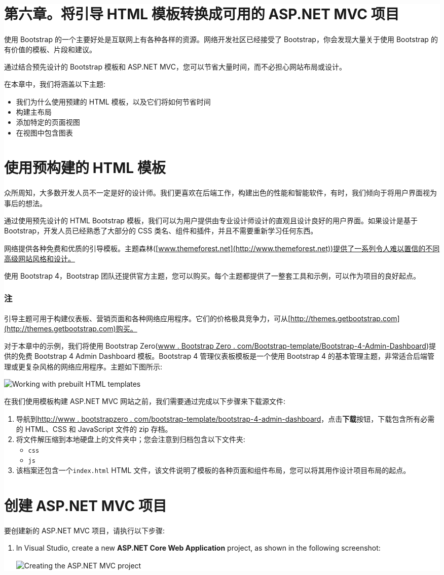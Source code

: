 # 第六章。将引导 HTML 模板转换成可用的 ASP.NET MVC 项目

使用 Bootstrap 的一个主要好处是互联网上有各种各样的资源。网络开发社区已经接受了 Bootstrap，你会发现大量关于使用 Bootstrap 的有价值的模板、片段和建议。

通过结合预先设计的 Bootstrap 模板和 ASP.NET MVC，您可以节省大量时间，而不必担心网站布局或设计。

在本章中，我们将涵盖以下主题:

*   我们为什么使用预建的 HTML 模板，以及它们将如何节省时间
*   构建主布局
*   添加特定的页面视图
*   在视图中包含图表

# 使用预构建的 HTML 模板

众所周知，大多数开发人员不一定是好的设计师。我们更喜欢在后端工作，构建出色的性能和智能软件，有时，我们倾向于将用户界面视为事后的想法。

通过使用预先设计的 HTML Bootstrap 模板，我们可以为用户提供由专业设计师设计的直观且设计良好的用户界面。如果设计是基于 Bootstrap，开发人员已经熟悉了大部分的 CSS 类名、组件和插件，并且不需要重新学习任何东西。

网络提供各种免费和优质的引导模板。主题森林([www.themeforest.net](http://www.themeforest.net))提供了一系列令人难以置信的不同高级网站风格和设计。

使用 Bootstrap 4，Bootstrap 团队还提供官方主题，您可以购买。每个主题都提供了一整套工具和示例，可以作为项目的良好起点。

### 注

引导主题可用于构建仪表板、营销页面和各种网络应用程序。它们的价格极具竞争力，可从[http://themes.getbootstrap.com](http://themes.getbootstrap.com)购买。

对于本章中的示例，我们将使用 Bootstrap Zero([www . Bootstrap Zero . com/Bootstrap-template/Bootstrap-4-Admin-Dashboard](http://www.bootstrapzero.com/bootstrap-template/bootstrap-4-admin-dashboard))提供的免费 Bootstrap 4 Admin Dashboard 模板。Bootstrap 4 管理仪表板模板是一个使用 Bootstrap 4 的基本管理主题，非常适合后端管理或更复杂风格的网络应用程序。主题如下图所示:

![Working with prebuilt HTML templates](graphics/image_06_001.jpg)

在我们使用模板构建 ASP.NET MVC 网站之前，我们需要通过完成以下步骤来下载源文件:

1.  导航到[http://www . bootstrapzero . com/bootstrap-template/bootstrap-4-admin-dashboard](http://www.bootstrapzero.com/bootstrap-template/bootstrap-4-admin-dashboard)，点击**下载**按钮，下载包含所有必需的 HTML、CSS 和 JavaScript 文件的 zip 存档。
2.  将文件解压缩到本地硬盘上的文件夹中；您会注意到归档包含以下文件夹:
    *   `css`
    *   `js`
3.  该档案还包含一个`index.html` HTML 文件，该文件说明了模板的各种页面和组件布局，您可以将其用作设计项目布局的起点。

# 创建 ASP.NET MVC 项目

要创建新的 ASP.NET MVC 项目，请执行以下步骤:

1.  In Visual Studio, create a new **ASP.NET Core Web Application** project, as shown in the following screenshot:

    ![Creating the ASP.NET MVC project](graphics/image_06_002.jpg)
